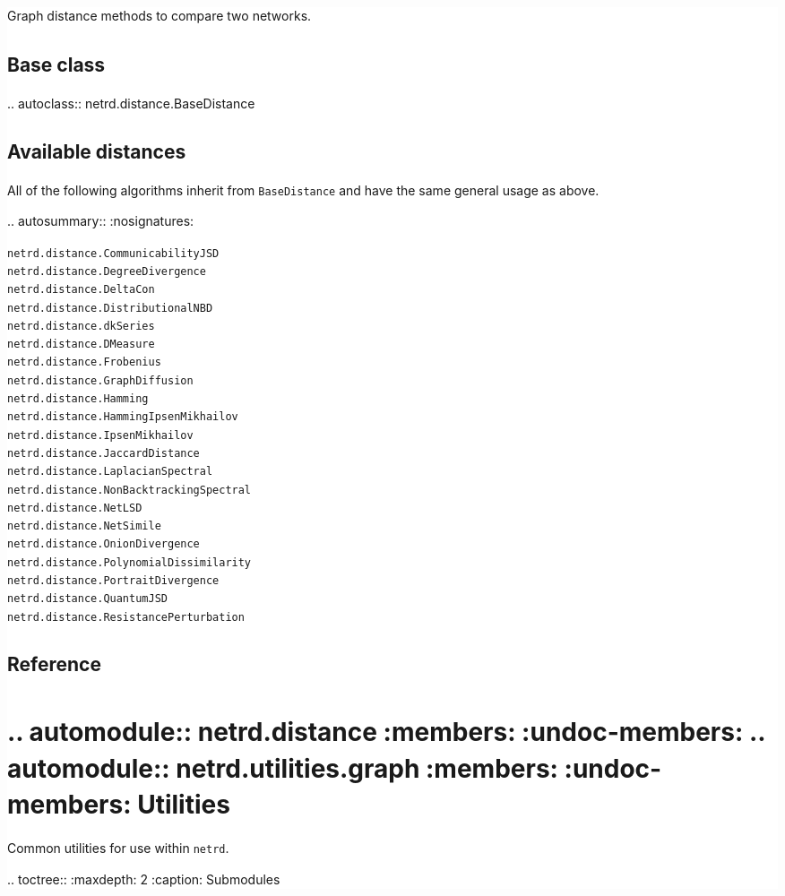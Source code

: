 Graph distance methods to compare two networks.


Base class
----------
.. autoclass:: netrd.distance.BaseDistance


Available distances
-------------------

All of the following algorithms inherit from ``BaseDistance`` and have the
same general usage as above.

.. autosummary::
   :nosignatures:

    netrd.distance.CommunicabilityJSD
    netrd.distance.DegreeDivergence
    netrd.distance.DeltaCon
    netrd.distance.DistributionalNBD
    netrd.distance.dkSeries
    netrd.distance.DMeasure
    netrd.distance.Frobenius
    netrd.distance.GraphDiffusion
    netrd.distance.Hamming
    netrd.distance.HammingIpsenMikhailov
    netrd.distance.IpsenMikhailov
    netrd.distance.JaccardDistance
    netrd.distance.LaplacianSpectral
    netrd.distance.NonBacktrackingSpectral
    netrd.distance.NetLSD
    netrd.distance.NetSimile
    netrd.distance.OnionDivergence
    netrd.distance.PolynomialDissimilarity
    netrd.distance.PortraitDivergence
    netrd.distance.QuantumJSD
    netrd.distance.ResistancePerturbation


Reference
---------

.. automodule:: netrd.distance
    :members:
    :undoc-members:
.. automodule:: netrd.utilities.graph
    :members:
    :undoc-members:
Utilities
=========

Common utilities for use within ``netrd``.


.. toctree::
   :maxdepth: 2
   :caption: Submodules
